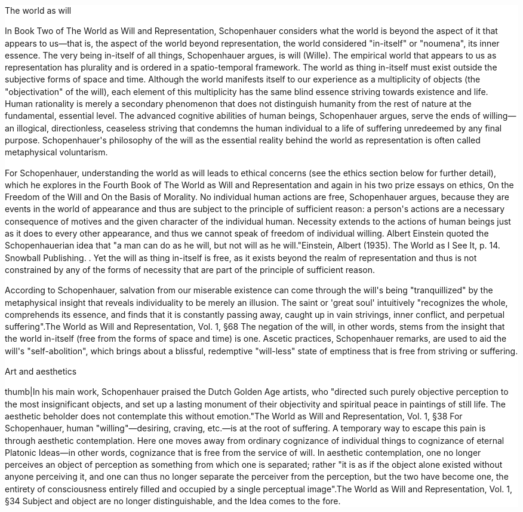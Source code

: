  The world as will 

In Book Two of The World as Will and Representation, Schopenhauer considers what the world is beyond the aspect of it that appears to us—that is, the aspect of the world beyond representation, the world considered "in-itself" or "noumena", its inner essence. The very being in-itself of all things, Schopenhauer argues, is will (Wille). The empirical world that appears to us as representation has plurality and is ordered in a spatio-temporal framework. The world as thing in-itself must exist outside the subjective forms of space and time. Although the world manifests itself to our experience as a multiplicity of objects (the "objectivation" of the will), each element of this multiplicity has the same blind essence striving towards existence and life. Human rationality is merely a secondary phenomenon that does not distinguish humanity from the rest of nature at the fundamental, essential level. The advanced cognitive abilities of human beings, Schopenhauer argues, serve the ends of willing—an illogical, directionless, ceaseless striving that condemns the human individual to a life of suffering unredeemed by any final purpose. Schopenhauer's philosophy of the will as the essential reality behind the world as representation is often called metaphysical voluntarism.

For Schopenhauer, understanding the world as will leads to ethical concerns (see the ethics section below for further detail), which he explores in the Fourth Book of The World as Will and Representation and again in his two prize essays on ethics, On the Freedom of the Will and On the Basis of Morality. No individual human actions are free, Schopenhauer argues, because they are events in the world of appearance and thus are subject to the principle of sufficient reason: a person's actions are a necessary consequence of motives and the given character of the individual human. Necessity extends to the actions of human beings just as it does to every other appearance, and thus we cannot speak of freedom of individual willing. Albert Einstein quoted the Schopenhauerian idea that "a man can do as he will, but not will as he will."Einstein, Albert (1935). The World as I See It, p. 14. Snowball Publishing. . Yet the will as thing in-itself is free, as it exists beyond the realm of representation and thus is not constrained by any of the forms of necessity that are part of the principle of sufficient reason.

According to Schopenhauer, salvation from our miserable existence can come through the will's being "tranquillized" by the metaphysical insight that reveals individuality to be merely an illusion. The saint or 'great soul' intuitively "recognizes the whole, comprehends its essence, and finds that it is constantly passing away, caught up in vain strivings, inner conflict, and perpetual suffering".The World as Will and Representation, Vol. 1, §68 The negation of the will, in other words, stems from the insight that the world in-itself (free from the forms of space and time) is one. Ascetic practices, Schopenhauer remarks, are used to aid the will's "self-abolition", which brings about a blissful, redemptive "will-less" state of emptiness that is free from striving or suffering.

 Art and aesthetics 

thumb|In his main work, Schopenhauer praised the Dutch Golden Age artists, who "directed such purely objective perception to the most insignificant objects, and set up a lasting monument of their objectivity and spiritual peace in paintings of still life. The aesthetic beholder does not contemplate this without emotion."The World as Will and Representation, Vol. 1, §38
For Schopenhauer, human "willing"—desiring, craving, etc.—is at the root of suffering. A temporary way to escape this pain is through aesthetic contemplation. Here one moves away from ordinary cognizance of individual things to cognizance of eternal Platonic Ideas—in other words, cognizance that is free from the service of will. In aesthetic contemplation, one no longer perceives an object of perception as something from which one is separated; rather "it is as if the object alone existed without anyone perceiving it, and one can thus no longer separate the perceiver from the perception, but the two have become one, the entirety of consciousness entirely filled and occupied by a single perceptual image".The World as Will and Representation, Vol. 1, §34 Subject and object are no longer distinguishable, and the Idea comes to the fore.
